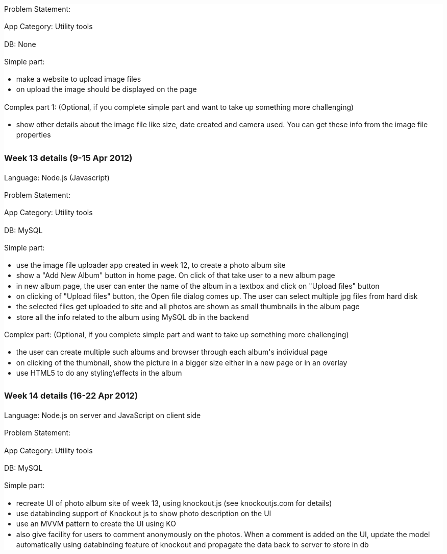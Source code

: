 Problem Statement: 

App Category: Utility tools

DB: None 

Simple part: 

- make a website to upload image files 
- on upload the image should be displayed on the page 

Complex part 1: (Optional, if you complete simple part and want to take up something more challenging) 

- show other details about the image file like size, date created and camera used. You can get these info from the image file properties 

### Week 13 details (9-15 Apr 2012)

Language: Node.js (Javascript)

Problem Statement: 

App Category: Utility tools

DB: MySQL 

Simple part: 

- use the image file uploader app created in week 12, to create a photo album site 
- show a "Add New Album" button in home page. On click of that take user to a new album page 
- in new album page, the user can enter the name of the album in a textbox and click on "Upload files" button 
- on clicking of "Upload files" button, the Open file dialog comes up. The user can select multiple jpg files from hard disk 
- the selected files get uploaded to site and all photos are shown as small thumbnails in the album page 
- store all the info related to the album using MySQL db in the backend 

Complex part: (Optional, if you complete simple part and want to take up something more challenging) 

- the user can create multiple such albums and browser through each album's individual page 
- on clicking of the thumbnail, show the picture in a bigger size either in a new page or in an overlay 
- use HTML5 to do any styling\effects in the album

### Week 14 details (16-22 Apr 2012)

Language: Node.js on server and JavaScript on client side

Problem Statement: 

App Category: Utility tools

DB: MySQL 

Simple part: 

- recreate UI of photo album site of week 13, using knockout.js (see knockoutjs.com for details) 
- use databinding support of Knockout js to show photo description on the UI 
- use an MVVM pattern to create the UI using KO 
- also give facility for users to comment anonymously on the photos. When a comment is added on the UI, update the model automatically using databinding feature of knockout and propagate the data back to server to store in db
